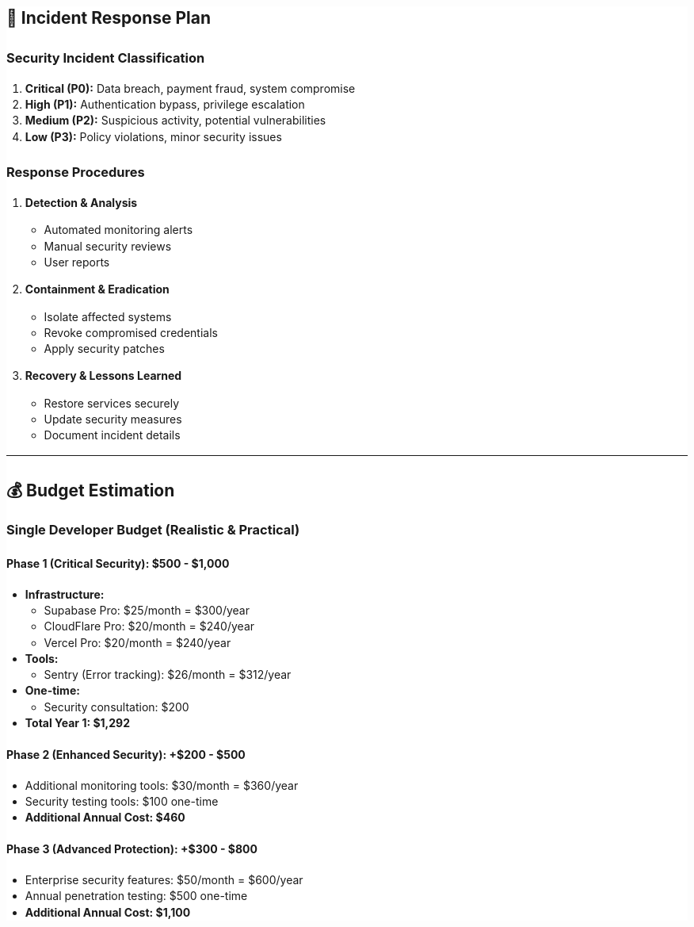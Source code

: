 
## 🚨 Incident Response Plan

### Security Incident Classification
1. **Critical (P0):** Data breach, payment fraud, system compromise
2. **High (P1):** Authentication bypass, privilege escalation
3. **Medium (P2):** Suspicious activity, potential vulnerabilities
4. **Low (P3):** Policy violations, minor security issues

### Response Procedures
1. **Detection & Analysis**
   - Automated monitoring alerts
   - Manual security reviews
   - User reports

2. **Containment & Eradication**
   - Isolate affected systems
   - Revoke compromised credentials
   - Apply security patches

3. **Recovery & Lessons Learned**
   - Restore services securely
   - Update security measures
   - Document incident details

---

## 💰 Budget Estimation

### Single Developer Budget (Realistic & Practical)

#### **Phase 1 (Critical Security): $500 - $1,000**
- **Infrastructure:**
  - Supabase Pro: $25/month = $300/year
  - CloudFlare Pro: $20/month = $240/year
  - Vercel Pro: $20/month = $240/year
- **Tools:**
  - Sentry (Error tracking): $26/month = $312/year
- **One-time:**
  - Security consultation: $200
- **Total Year 1: $1,292**

#### **Phase 2 (Enhanced Security): +$200 - $500**
- Additional monitoring tools: $30/month = $360/year
- Security testing tools: $100 one-time
- **Additional Annual Cost: $460**

#### **Phase 3 (Advanced Protection): +$300 - $800**
- Enterprise security features: $50/month = $600/year
- Annual penetration testing: $500 one-time
- **Additional Annual Cost: $1,100**
